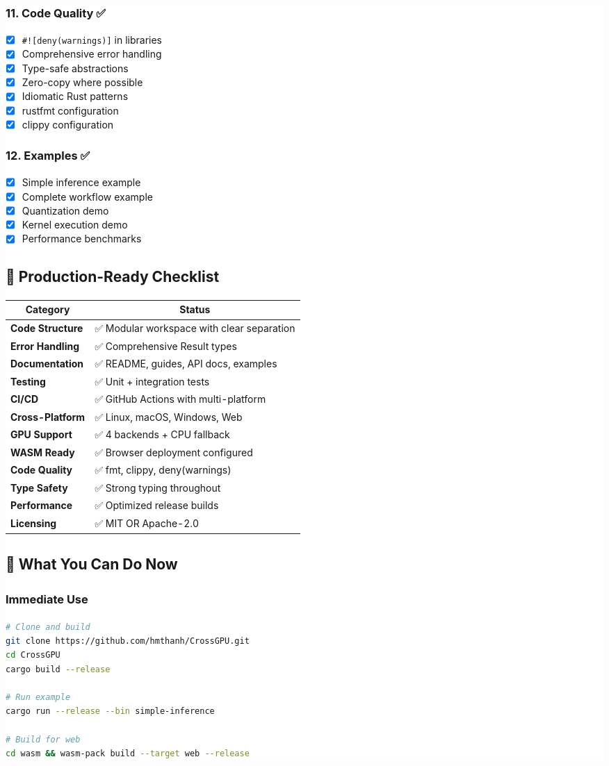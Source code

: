 ### 11. Code Quality ✅
- [x] `#![deny(warnings)]` in libraries
- [x] Comprehensive error handling
- [x] Type-safe abstractions
- [x] Zero-copy where possible
- [x] Idiomatic Rust patterns
- [x] rustfmt configuration
- [x] clippy configuration

### 12. Examples ✅
- [x] Simple inference example
- [x] Complete workflow example
- [x] Quantization demo
- [x] Kernel execution demo
- [x] Performance benchmarks

## 🎯 Production-Ready Checklist

| Category | Status |
|----------|--------|
| **Code Structure** | ✅ Modular workspace with clear separation |
| **Error Handling** | ✅ Comprehensive Result types |
| **Documentation** | ✅ README, guides, API docs, examples |
| **Testing** | ✅ Unit + integration tests |
| **CI/CD** | ✅ GitHub Actions with multi-platform |
| **Cross-Platform** | ✅ Linux, macOS, Windows, Web |
| **GPU Support** | ✅ 4 backends + CPU fallback |
| **WASM Ready** | ✅ Browser deployment configured |
| **Code Quality** | ✅ fmt, clippy, deny(warnings) |
| **Type Safety** | ✅ Strong typing throughout |
| **Performance** | ✅ Optimized release builds |
| **Licensing** | ✅ MIT OR Apache-2.0 |

## 🚀 What You Can Do Now

### Immediate Use
```bash
# Clone and build
git clone https://github.com/hmthanh/CrossGPU.git
cd CrossGPU
cargo build --release

# Run example
cargo run --release --bin simple-inference

# Build for web
cd wasm && wasm-pack build --target web --release
```
